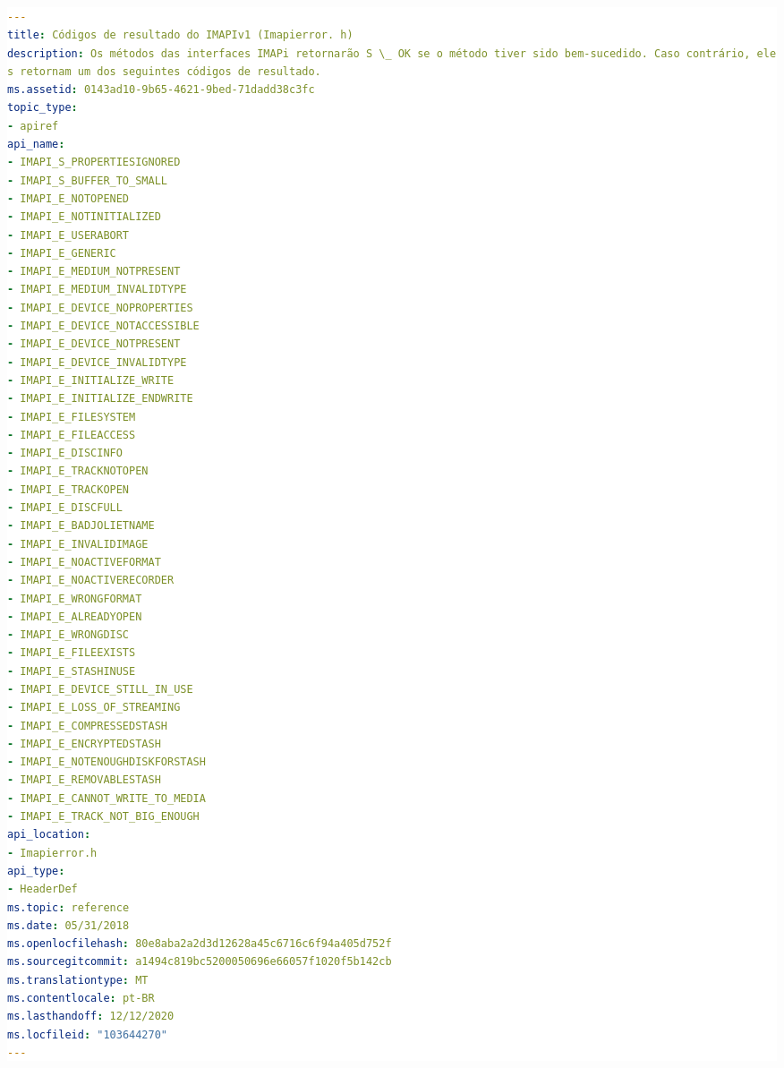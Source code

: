 ```yaml
---
title: Códigos de resultado do IMAPIv1 (Imapierror. h)
description: Os métodos das interfaces IMAPi retornarão S \_ OK se o método tiver sido bem-sucedido. Caso contrário, eles retornam um dos seguintes códigos de resultado.
ms.assetid: 0143ad10-9b65-4621-9bed-71dadd38c3fc
topic_type:
- apiref
api_name:
- IMAPI_S_PROPERTIESIGNORED
- IMAPI_S_BUFFER_TO_SMALL
- IMAPI_E_NOTOPENED
- IMAPI_E_NOTINITIALIZED
- IMAPI_E_USERABORT
- IMAPI_E_GENERIC
- IMAPI_E_MEDIUM_NOTPRESENT
- IMAPI_E_MEDIUM_INVALIDTYPE
- IMAPI_E_DEVICE_NOPROPERTIES
- IMAPI_E_DEVICE_NOTACCESSIBLE
- IMAPI_E_DEVICE_NOTPRESENT
- IMAPI_E_DEVICE_INVALIDTYPE
- IMAPI_E_INITIALIZE_WRITE
- IMAPI_E_INITIALIZE_ENDWRITE
- IMAPI_E_FILESYSTEM
- IMAPI_E_FILEACCESS
- IMAPI_E_DISCINFO
- IMAPI_E_TRACKNOTOPEN
- IMAPI_E_TRACKOPEN
- IMAPI_E_DISCFULL
- IMAPI_E_BADJOLIETNAME
- IMAPI_E_INVALIDIMAGE
- IMAPI_E_NOACTIVEFORMAT
- IMAPI_E_NOACTIVERECORDER
- IMAPI_E_WRONGFORMAT
- IMAPI_E_ALREADYOPEN
- IMAPI_E_WRONGDISC
- IMAPI_E_FILEEXISTS
- IMAPI_E_STASHINUSE
- IMAPI_E_DEVICE_STILL_IN_USE
- IMAPI_E_LOSS_OF_STREAMING
- IMAPI_E_COMPRESSEDSTASH
- IMAPI_E_ENCRYPTEDSTASH
- IMAPI_E_NOTENOUGHDISKFORSTASH
- IMAPI_E_REMOVABLESTASH
- IMAPI_E_CANNOT_WRITE_TO_MEDIA
- IMAPI_E_TRACK_NOT_BIG_ENOUGH
api_location:
- Imapierror.h
api_type:
- HeaderDef
ms.topic: reference
ms.date: 05/31/2018
ms.openlocfilehash: 80e8aba2a2d3d12628a45c6716c6f94a405d752f
ms.sourcegitcommit: a1494c819bc5200050696e66057f1020f5b142cb
ms.translationtype: MT
ms.contentlocale: pt-BR
ms.lasthandoff: 12/12/2020
ms.locfileid: "103644270"
---
```
